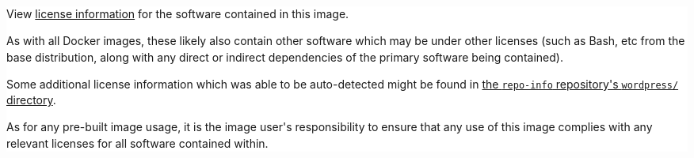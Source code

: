 View [license information](https://wordpress.org/about/license/) for the software contained in this image.

As with all Docker images, these likely also contain other software which may be under other licenses (such as Bash, etc from the base distribution, along with any direct or indirect dependencies of the primary software being contained).

Some additional license information which was able to be auto-detected might be found in [the `repo-info` repository's `wordpress/` directory](https://github.com/docker-library/repo-info/tree/master/repos/wordpress).

As for any pre-built image usage, it is the image user's responsibility to ensure that any use of this image complies with any relevant licenses for all software contained within.
